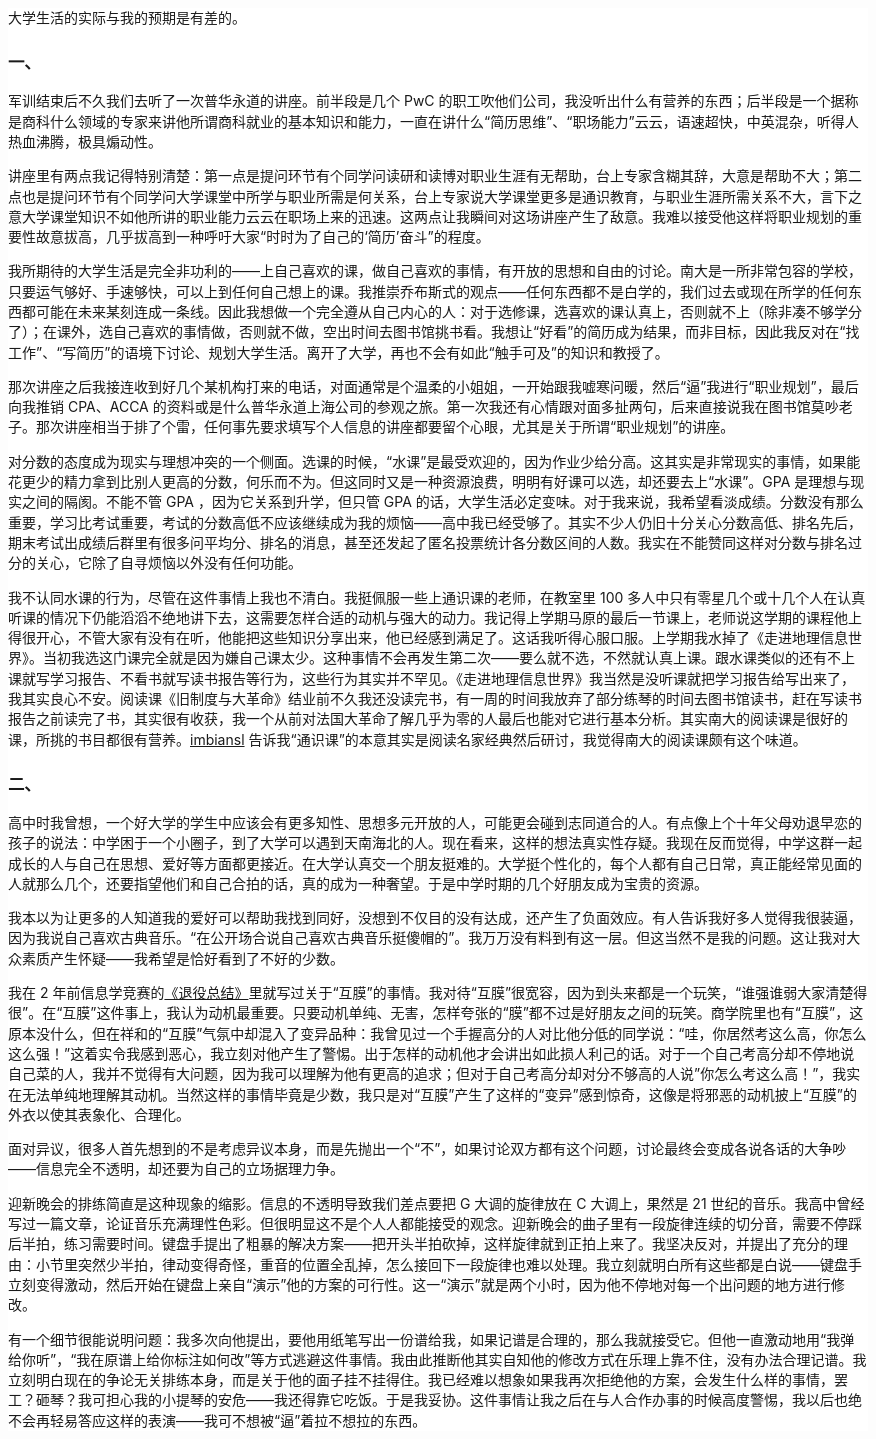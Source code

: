 大学生活的实际与我的预期是有差的。

### 一、

军训结束后不久我们去听了一次普华永道的讲座。前半段是几个 PwC 的职工吹他们公司，我没听出什么有营养的东西；后半段是一个据称是商科什么领域的专家来讲他所谓商科就业的基本知识和能力，一直在讲什么“简历思维”、“职场能力”云云，语速超快，中英混杂，听得人热血沸腾，极具煽动性。

讲座里有两点我记得特别清楚：第一点是提问环节有个同学问读研和读博对职业生涯有无帮助，台上专家含糊其辞，大意是帮助不大；第二点也是提问环节有个同学问大学课堂中所学与职业所需是何关系，台上专家说大学课堂更多是通识教育，与职业生涯所需关系不大，言下之意大学课堂知识不如他所讲的职业能力云云在职场上来的迅速。这两点让我瞬间对这场讲座产生了敌意。我难以接受他这样将职业规划的重要性故意拔高，几乎拔高到一种呼吁大家“时时为了自己的‘简历’奋斗”的程度。

我所期待的大学生活是完全非功利的——上自己喜欢的课，做自己喜欢的事情，有开放的思想和自由的讨论。南大是一所非常包容的学校，只要运气够好、手速够快，可以上到任何自己想上的课。我推崇乔布斯式的观点——任何东西都不是白学的，我们过去或现在所学的任何东西都可能在未来某刻连成一条线。因此我想做一个完全遵从自己内心的人：对于选修课，选喜欢的课认真上，否则就不上（除非凑不够学分了）；在课外，选自己喜欢的事情做，否则就不做，空出时间去图书馆挑书看。我想让“好看”的简历成为结果，而非目标，因此我反对在“找工作”、“写简历”的语境下讨论、规划大学生活。离开了大学，再也不会有如此“触手可及”的知识和教授了。

那次讲座之后我接连收到好几个某机构打来的电话，对面通常是个温柔的小姐姐，一开始跟我嘘寒问暖，然后“逼”我进行“职业规划”，最后向我推销 CPA、ACCA 的资料或是什么普华永道上海公司的参观之旅。第一次我还有心情跟对面多扯两句，后来直接说我在图书馆莫吵老子。那次讲座相当于排了个雷，任何事先要求填写个人信息的讲座都要留个心眼，尤其是关于所谓“职业规划”的讲座。

对分数的态度成为现实与理想冲突的一个侧面。选课的时候，“水课”是最受欢迎的，因为作业少给分高。这其实是非常现实的事情，如果能花更少的精力拿到比别人更高的分数，何乐而不为。但这同时又是一种资源浪费，明明有好课可以选，却还要去上“水课”。GPA 是理想与现实之间的隔阂。不能不管 GPA ，因为它关系到升学，但只管 GPA 的话，大学生活必定变味。对于我来说，我希望看淡成绩。分数没有那么重要，学习比考试重要，考试的分数高低不应该继续成为我的烦恼——高中我已经受够了。其实不少人仍旧十分关心分数高低、排名先后，期末考试出成绩后群里有很多问平均分、排名的消息，甚至还发起了匿名投票统计各分数区间的人数。我实在不能赞同这样对分数与排名过分的关心，它除了自寻烦恼以外没有任何功能。

我不认同水课的行为，尽管在这件事情上我也不清白。我挺佩服一些上通识课的老师，在教室里 100 多人中只有零星几个或十几个人在认真听课的情况下仍能滔滔不绝地讲下去，这需要怎样合适的动机与强大的动力。我记得上学期马原的最后一节课上，老师说这学期的课程他上得很开心，不管大家有没有在听，他能把这些知识分享出来，他已经感到满足了。这话我听得心服口服。上学期我水掉了《走进地理信息世界》。当初我选这门课完全就是因为嫌自己课太少。这种事情不会再发生第二次——要么就不选，不然就认真上课。跟水课类似的还有不上课就写学习报告、不看书就写读书报告等行为，这些行为其实并不罕见。《走进地理信息世界》我当然是没听课就把学习报告给写出来了，我其实良心不安。阅读课《旧制度与大革命》结业前不久我还没读完书，有一周的时间我放弃了部分练琴的时间去图书馆读书，赶在写读书报告之前读完了书，其实很有收获，我一个从前对法国大革命了解几乎为零的人最后也能对它进行基本分析。其实南大的阅读课是很好的课，所挑的书目都很有营养。[imbiansl](http://imbiansl.coding.me) 告诉我“通识课”的本意其实是阅读名家经典然后研讨，我觉得南大的阅读课颇有这个味道。

### 二、

高中时我曾想，一个好大学的学生中应该会有更多知性、思想多元开放的人，可能更会碰到志同道合的人。有点像上个十年父母劝退早恋的孩子的说法：中学困于一个小圈子，到了大学可以遇到天南海北的人。现在看来，这样的想法真实性存疑。我现在反而觉得，中学这群一起成长的人与自己在思想、爱好等方面都更接近。在大学认真交一个朋友挺难的。大学挺个性化的，每个人都有自己日常，真正能经常见面的人就那么几个，还要指望他们和自己合拍的话，真的成为一种奢望。于是中学时期的几个好朋友成为宝贵的资源。

我本以为让更多的人知道我的爱好可以帮助我找到同好，没想到不仅目的没有达成，还产生了负面效应。有人告诉我好多人觉得我很装逼，因为我说自己喜欢古典音乐。“在公开场合说自己喜欢古典音乐挺傻帽的”。我万万没有料到有这一层。但这当然不是我的问题。这让我对大众素质产生怀疑——我希望是恰好看到了不好的少数。

我在 2 年前信息学竞赛的[《退役总结》](https://richard-pengr.github.io/oi-solution/2017/11/14/afo.html)里就写过关于“互膜”的事情。我对待“互膜”很宽容，因为到头来都是一个玩笑，“谁强谁弱大家清楚得很”。在“互膜”这件事上，我认为动机最重要。只要动机单纯、无害，怎样夸张的“膜”都不过是好朋友之间的玩笑。商学院里也有“互膜”，这原本没什么，但在祥和的“互膜”气氛中却混入了变异品种：我曾见过一个手握高分的人对比他分低的同学说：“哇，你居然考这么高，你怎么这么强！”这着实令我感到恶心，我立刻对他产生了警惕。出于怎样的动机他才会讲出如此损人利己的话。对于一个自己考高分却不停地说自己菜的人，我并不觉得有大问题，因为我可以理解为他有更高的追求；但对于自己考高分却对分不够高的人说”你怎么考这么高！”，我实在无法单纯地理解其动机。当然这样的事情毕竟是少数，我只是对“互膜”产生了这样的“变异”感到惊奇，这像是将邪恶的动机披上“互膜”的外衣以使其表象化、合理化。

面对异议，很多人首先想到的不是考虑异议本身，而是先抛出一个“不”，如果讨论双方都有这个问题，讨论最终会变成各说各话的大争吵——信息完全不透明，却还要为自己的立场据理力争。

迎新晚会的排练简直是这种现象的缩影。信息的不透明导致我们差点要把 G 大调的旋律放在 C 大调上，果然是 21 世纪的音乐。我高中曾经写过一篇文章，论证音乐充满理性色彩。但很明显这不是个人人都能接受的观念。迎新晚会的曲子里有一段旋律连续的切分音，需要不停踩后半拍，练习需要时间。键盘手提出了粗暴的解决方案——把开头半拍砍掉，这样旋律就到正拍上来了。我坚决反对，并提出了充分的理由：小节里突然少半拍，律动变得奇怪，重音的位置全乱掉，怎么接回下一段旋律也难以处理。我立刻就明白所有这些都是白说——键盘手立刻变得激动，然后开始在键盘上亲自“演示”他的方案的可行性。这一“演示”就是两个小时，因为他不停地对每一个出问题的地方进行修改。

有一个细节很能说明问题：我多次向他提出，要他用纸笔写出一份谱给我，如果记谱是合理的，那么我就接受它。但他一直激动地用“我弹给你听”，“我在原谱上给你标注如何改”等方式逃避这件事情。我由此推断他其实自知他的修改方式在乐理上靠不住，没有办法合理记谱。我立刻明白现在的争论无关排练本身，而是关于他的面子挂不挂得住。我已经难以想象如果我再次拒绝他的方案，会发生什么样的事情，罢工？砸琴？我可担心我的小提琴的安危——我还得靠它吃饭。于是我妥协。这件事情让我之后在与人合作办事的时候高度警惕，我以后也绝不会再轻易答应这样的表演——我可不想被“逼”着拉不想拉的东西。
